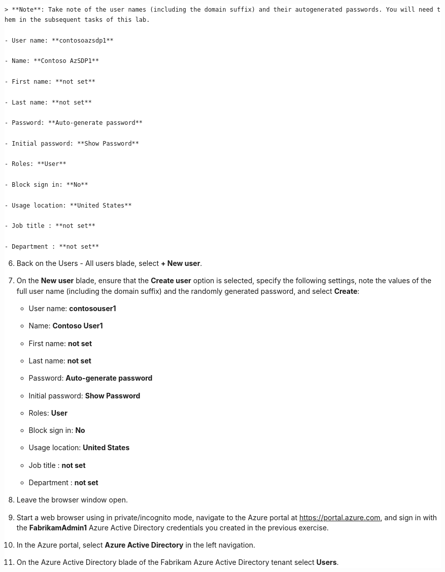     > **Note**: Take note of the user names (including the domain suffix) and their autogenerated passwords. You will need them in the subsequent tasks of this lab.

    - User name: **contosoazsdp1**

    - Name: **Contoso AzSDP1**

    - First name: **not set**

    - Last name: **not set**

    - Password: **Auto-generate password**

    - Initial password: **Show Password**

    - Roles: **User**

    - Block sign in: **No**

    - Usage location: **United States**

    - Job title : **not set**

    - Department : **not set**

6. Back on the Users - All users blade, select **+ New user**.

7. On the **New user** blade, ensure that the **Create user** option is selected, specify the following settings, note the values of the full user name (including the domain suffix) and the randomly generated password, and select **Create**:

    - User name: **contosouser1**

    - Name: **Contoso User1**

    - First name: **not set**

    - Last name: **not set**

    - Password: **Auto-generate password**

    - Initial password: **Show Password**

    - Roles: **User**

    - Block sign in: **No**

    - Usage location: **United States**

    - Job title : **not set**

    - Department : **not set**

8. Leave the browser window open.

9. Start a web browser using in private/incognito mode, navigate to the Azure portal at <https://portal.azure.com>, and sign in with the **FabrikamAdmin1** Azure Active Directory credentials you created in the previous exercise. 

10. In the Azure portal, select **Azure Active Directory** in the left navigation.

11. On the Azure Active Directory blade of the Fabrikam Azure Active Directory tenant select **Users**.
